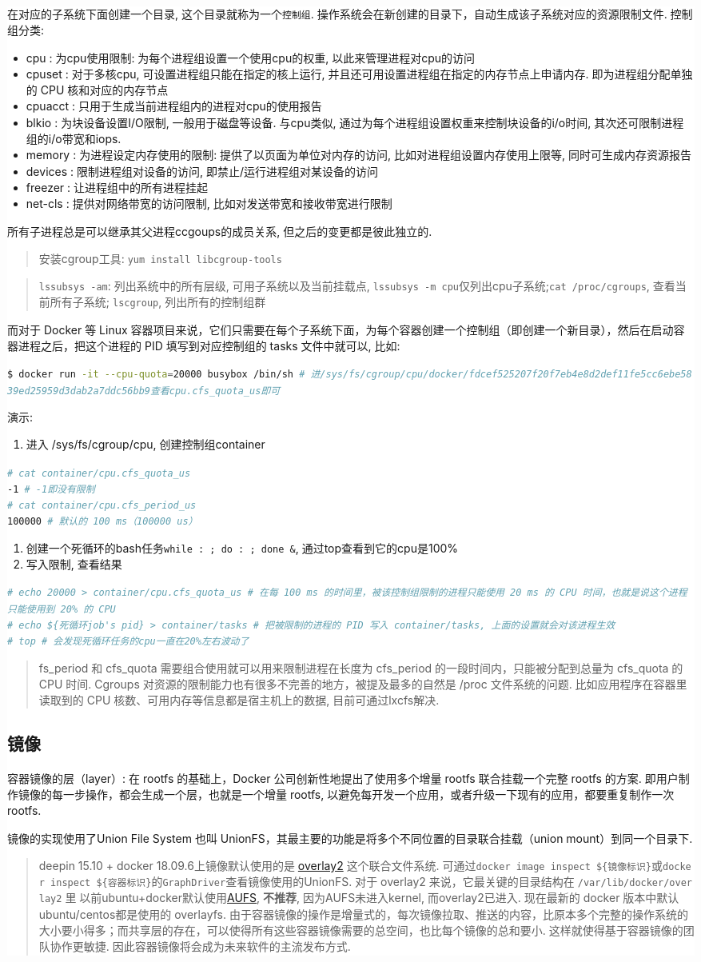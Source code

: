 在对应的子系统下面创建一个目录, 这个目录就称为一个`控制组`. 操作系统会在新创建的目录下，自动生成该子系统对应的资源限制文件.
控制组分类:
- cpu : 为cpu使用限制: 为每个进程组设置一个使用cpu的权重, 以此来管理进程对cpu的访问
- cpuset : 对于多核cpu, 可设置进程组只能在指定的核上运行, 并且还可用设置进程组在指定的内存节点上申请内存. 即为进程组分配单独的 CPU 核和对应的内存节点
- cpuacct : 只用于生成当前进程组内的进程对cpu的使用报告
- blkio : 为块设备设置I/O限制, 一般用于磁盘等设备. 与cpu类似, 通过为每个进程组设置权重来控制块设备的i/o时间, 其次还可限制进程组的i/o带宽和iops.
- memory : 为进程设定内存使用的限制: 提供了以页面为单位对内存的访问, 比如对进程组设置内存使用上限等, 同时可生成内存资源报告
- devices : 限制进程组对设备的访问, 即禁止/运行进程组对某设备的访问
- freezer : 让进程组中的所有进程挂起
- net-cls : 提供对网络带宽的访问限制, 比如对发送带宽和接收带宽进行限制

所有子进程总是可以继承其父进程ccgoups的成员关系, 但之后的变更都是彼此独立的.

> 安装cgroup工具: `yum install libcgroup-tools`

> `lssubsys -am`: 列出系统中的所有层级, 可用子系统以及当前挂载点, `lssubsys -m cpu`仅列出cpu子系统;`cat /proc/cgroups`, 查看当前所有子系统; `lscgroup`, 列出所有的控制组群

而对于 Docker 等 Linux 容器项目来说，它们只需要在每个子系统下面，为每个容器创建一个控制组（即创建一个新目录），然后在启动容器进程之后，把这个进程的 PID 填写到对应控制组的 tasks 文件中就可以, 比如:
```bash
$ docker run -it --cpu-quota=20000 busybox /bin/sh # 进/sys/fs/cgroup/cpu/docker/fdcef525207f20f7eb4e8d2def11fe5cc6ebe5839ed25959d3dab2a7ddc56bb9查看cpu.cfs_quota_us即可
```

演示:
1. 进入 /sys/fs/cgroup/cpu, 创建控制组container
```bash
# cat container/cpu.cfs_quota_us
-1 # -1即没有限制
# cat container/cpu.cfs_period_us
100000 # 默认的 100 ms（100000 us）
```
1. 创建一个死循环的bash任务`while : ; do : ; done &`, 通过top查看到它的cpu是100%
1. 写入限制, 查看结果
```bash
# echo 20000 > container/cpu.cfs_quota_us # 在每 100 ms 的时间里，被该控制组限制的进程只能使用 20 ms 的 CPU 时间，也就是说这个进程只能使用到 20% 的 CPU
# echo ${死循环job's pid} > container/tasks # 把被限制的进程的 PID 写入 container/tasks, 上面的设置就会对该进程生效
# top # 会发现死循环任务的cpu一直在20%左右波动了
```

> fs_period 和 cfs_quota 需要组合使用就可以用来限制进程在长度为 cfs_period 的一段时间内，只能被分配到总量为 cfs_quota 的 CPU 时间.
> Cgroups 对资源的限制能力也有很多不完善的地方，被提及最多的自然是 /proc 文件系统的问题. 比如应用程序在容器里读取到的 CPU 核数、可用内存等信息都是宿主机上的数据, 目前可通过lxcfs解决.

## 镜像
容器镜像的层（layer）: 在 rootfs 的基础上，Docker 公司创新性地提出了使用多个增量 rootfs 联合挂载一个完整 rootfs 的方案. 即用户制作镜像的每一步操作，都会生成一个层，也就是一个增量 rootfs, 以避免每开发一个应用，或者升级一下现有的应用，都要重复制作一次 rootfs.

镜像的实现使用了Union File System 也叫 UnionFS，其最主要的功能是将多个不同位置的目录联合挂载（union mount）到同一个目录下.
> deepin 15.10 + docker 18.09.6上镜像默认使用的是 [overlay2](https://docs.docker.com/v17.09/engine/userguide/storagedriver/overlayfs-driver/) 这个联合文件系统. 可通过`docker image inspect ${镜像标识}`或`docker inspect ${容器标识}`的`GraphDriver`查看镜像使用的UnionFS. 对于 overlay2 来说，它最关键的目录结构在 `/var/lib/docker/overlay2` 里
> 以前ubuntu+docker默认使用[AUFS](https://docs.docker.com/v17.09/engine/userguide/storagedriver/aufs-driver/), **不推荐**, 因为AUFS未进入kernel, 而overlay2已进入. 现在最新的 docker 版本中默认ubuntu/centos都是使用的 overlayfs.
> 由于容器镜像的操作是增量式的，每次镜像拉取、推送的内容，比原本多个完整的操作系统的大小要小得多；而共享层的存在，可以使得所有这些容器镜像需要的总空间，也比每个镜像的总和要小. 这样就使得基于容器镜像的团队协作更敏捷. 因此容器镜像将会成为未来软件的主流发布方式.
